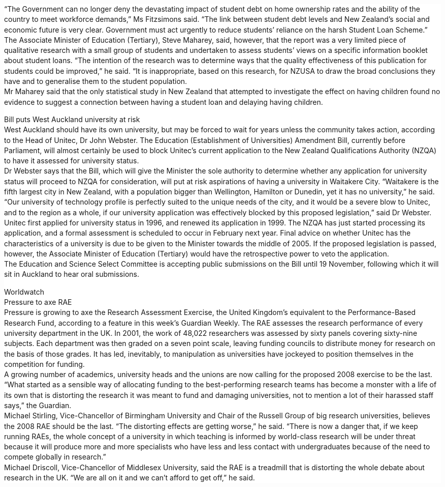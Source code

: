 “The Government can no longer deny the devastating impact of student debt on home ownership rates and the ability of the country to meet workforce demands,” Ms Fitzsimons said. “The link between student debt levels and New Zealand’s social and economic future is very clear. Government must act urgently to reduce students’ reliance on the harsh Student Loan Scheme.”  
The Associate Minister of Education (Tertiary), Steve Maharey, said, however, that the report was a very limited piece of qualitative research with a small group of students and undertaken to assess students’ views on a specific information booklet about student loans. “The intention of the research was to determine ways that the quality effectiveness of this publication for students could be improved,” he said. “It is inappropriate, based on this research, for NZUSA to draw the broad conclusions they have and to generalise them to the student population.  
Mr Maharey said that the only statistical study in New Zealand that attempted to investigate the effect on having children found no evidence to suggest a connection between having a student loan and delaying having children.

Bill puts West Auckland university at risk  
West Auckland should have its own university, but may be forced to wait for years unless the community takes action, according to the Head of Unitec, Dr John Webster. The Education (Establishment of Universities) Amendment Bill, currently before Parliament, will almost certainly be used to block Unitec’s current application to the New Zealand Qualifications Authority (NZQA) to have it assessed for university status.  
Dr Webster says that the Bill, which will give the Minister the sole authority to determine whether any application for university status will proceed to NZQA for consideration, will put at risk aspirations of having a university in Waitakere City. “Waitakere is the fifth largest city in New Zealand, with a population bigger than Wellington, Hamilton or Dunedin, yet it has no university,” he said.  
“Our university of technology profile is perfectly suited to the unique needs of the city, and it would be a severe blow to Unitec, and to the region as a whole, if our university application was effectively blocked by this proposed legislation,” said Dr Webster.  
Unitec first applied for university status in 1996, and renewed its application in 1999. The NZQA has just started processing its application, and a formal assessment is scheduled to occur in February next year. Final advice on whether Unitec has the characteristics of a university is due to be given to the Minister towards the middle of 2005. If the proposed legislation is passed, however, the Associate Minister of Education (Tertiary) would have the retrospective power to veto the application.  
The Education and Science Select Committee is accepting public submissions on the Bill until 19 November, following which it will sit in Auckland to hear oral submissions.

Worldwatch  
Pressure to axe RAE  
Pressure is growing to axe the Research Assessment Exercise, the United Kingdom’s equivalent to the Performance-Based Research Fund, according to a feature in this week’s Guardian Weekly. The RAE assesses the research performance of every university department in the UK. In 2001, the work of 48,022 researchers was assessed by sixty panels covering sixty-nine subjects. Each department was then graded on a seven point scale, leaving funding councils to distribute money for research on the basis of those grades. It has led, inevitably, to manipulation as universities have jockeyed to position themselves in the competition for funding.  
A growing number of academics, university heads and the unions are now calling for the proposed 2008 exercise to be the last. “What started as a sensible way of allocating funding to the best-performing research teams has become a monster with a life of its own that is distorting the research it was meant to fund and damaging universities, not to mention a lot of their harassed staff says,” the Guardian.  
Michael Stirling, Vice-Chancellor of Birmingham University and Chair of the Russell Group of big research universities, believes the 2008 RAE should be the last. “The distorting effects are getting worse,” he said. “There is now a danger that, if we keep running RAEs, the whole concept of a university in which teaching is informed by world-class research will be under threat because it will produce more and more specialists who have less and less contact with undergraduates because of the need to compete globally in research.”  
Michael Driscoll, Vice-Chancellor of Middlesex University, said the RAE is a treadmill that is distorting the whole debate about research in the UK. “We are all on it and we can’t afford to get off,” he said.
